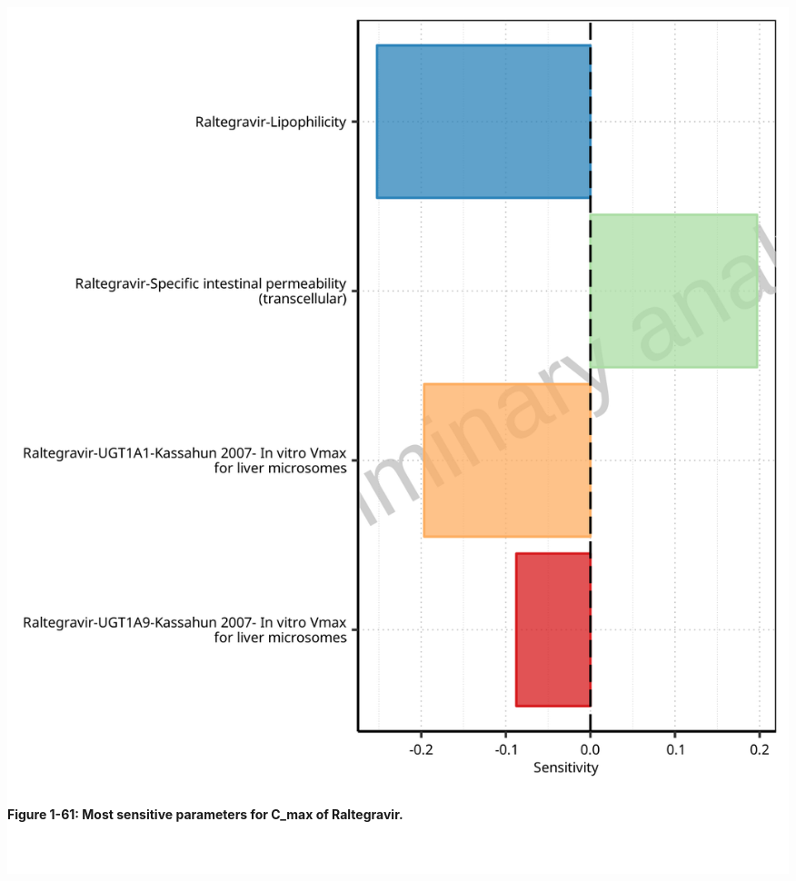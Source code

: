 ![](Sensitivity/Raltegravir_800_mg__lactose_formulation_-1_sensitivity_C_max.png)



**Figure 1-61: Most sensitive parameters for C_max of Raltegravir.**


<br>
<br>

